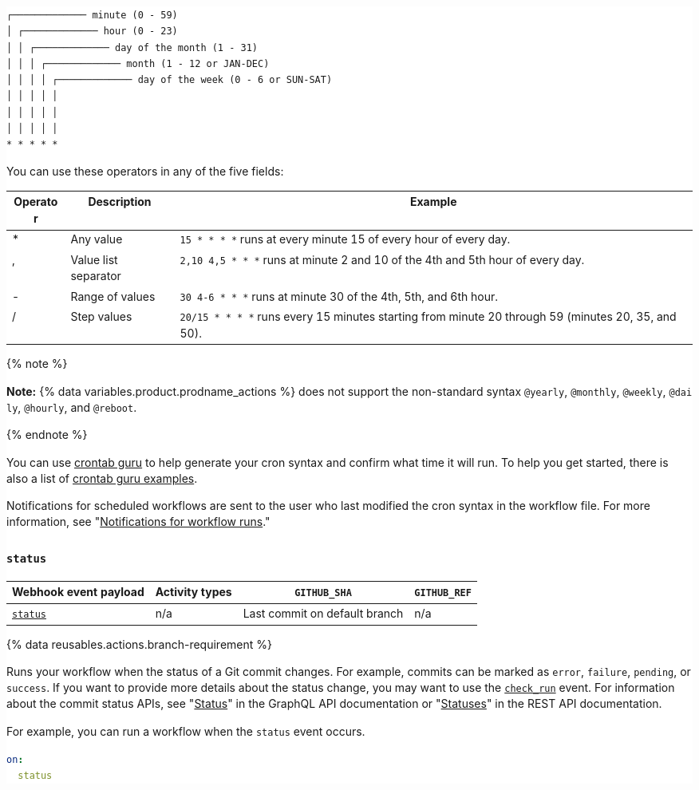 ```
┌───────────── minute (0 - 59)
│ ┌───────────── hour (0 - 23)
│ │ ┌───────────── day of the month (1 - 31)
│ │ │ ┌───────────── month (1 - 12 or JAN-DEC)
│ │ │ │ ┌───────────── day of the week (0 - 6 or SUN-SAT)
│ │ │ │ │
│ │ │ │ │
│ │ │ │ │
* * * * *
```

You can use these operators in any of the five fields:

| Operator | Description | Example |
| -------- | ----------- | ------- |
| * | Any value | `15 * * * *` runs at every minute 15 of every hour of every day. |
| , | Value list separator | `2,10 4,5 * * *` runs at minute 2 and 10 of the 4th and 5th hour of every day. |
| - | Range of values | `30 4-6 * * *` runs at minute 30 of the 4th, 5th, and 6th hour. |
| / | Step values | `20/15 * * * *` runs every 15 minutes starting from minute 20 through 59 (minutes 20, 35, and 50). |

{% note %}

**Note:** {% data variables.product.prodname_actions %} does not support the non-standard syntax `@yearly`, `@monthly`, `@weekly`, `@daily`, `@hourly`, and `@reboot`.

{% endnote %}

You can use [crontab guru](https://crontab.guru/) to help generate your cron syntax and confirm what time it will run. To help you get started, there is also a list of [crontab guru examples](https://crontab.guru/examples.html).

Notifications for scheduled workflows are sent to the user who last modified the cron syntax in the workflow file. For more information, see "[Notifications for workflow runs](/actions/monitoring-and-troubleshooting-workflows/notifications-for-workflow-runs)."

### `status`

| Webhook event payload | Activity types | `GITHUB_SHA` | `GITHUB_REF` |
| --------------------- | -------------- | ------------ | -------------|
| [`status`](/developers/webhooks-and-events/webhooks/webhook-events-and-payloads/#status) | n/a | Last commit on default branch | n/a |

{% data reusables.actions.branch-requirement %}

Runs your workflow when the status of a Git commit changes. For example, commits can be marked as `error`, `failure`, `pending`, or `success`. If you want to provide more details about the status change, you may want to use the [`check_run`](#check_run) event. For information about the commit status APIs, see "[Status](/graphql/reference/objects#statue)" in the GraphQL API documentation or "[Statuses](/rest/reference/commits#commit-statuses)" in the REST API documentation.

For example, you can run a workflow when the `status` event occurs.

```yaml
on:
  status
```
